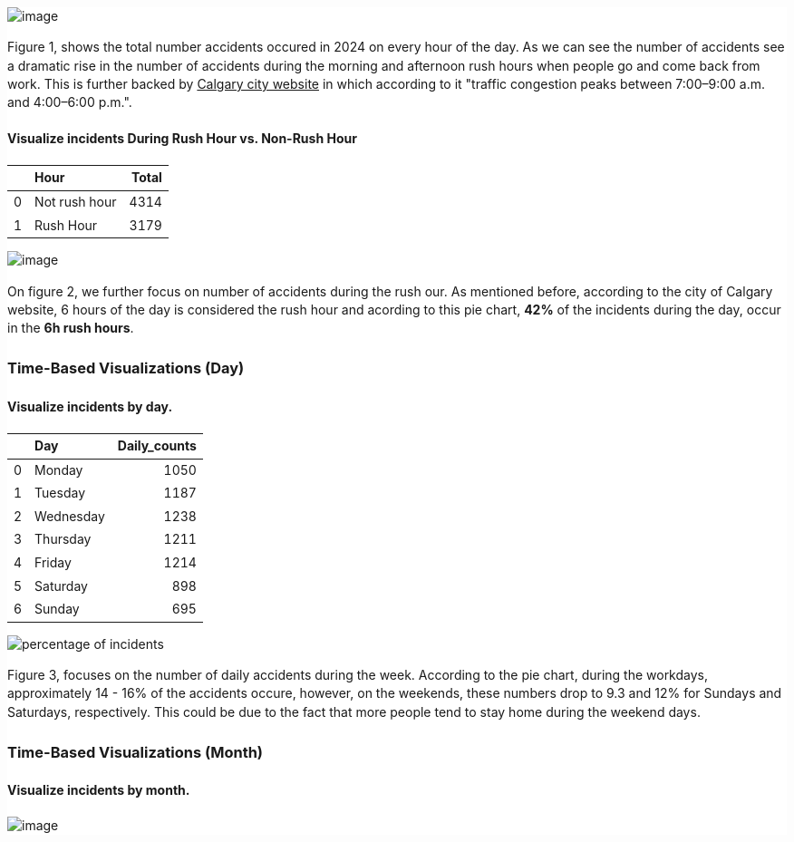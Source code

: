 ![image](https://github.com/user-attachments/assets/c312e0b2-2fee-49f7-8229-a3b803dce8d0)

Figure 1, shows the total number accidents occured in 2024 on every hour of the day. As we can see the number of accidents see a dramatic rise in the number of accidents during the morning and afternoon rush hours when people go and come back from work. This is further backed by [Calgary city website](https://www.calgary.com/blog/driving-calgary-ab/) in which according to it "traffic congestion peaks between 7:00–9:00 a.m. and 4:00–6:00 p.m.".

#### Visualize incidents During Rush Hour vs. Non-Rush Hour
|    | Hour          |   Total |
|---:|:--------------|--------:|
|  0 | Not rush hour |    4314 |
|  1 | Rush Hour     |    3179 |

![image](https://github.com/user-attachments/assets/1c0f0330-fbca-44f7-ab89-4c020cd572dc)

On figure 2, we further focus on number of accidents during the rush our. As mentioned before, according to the city of Calgary website, 6 hours of the day is considered the rush hour and acording to this pie chart, **42%** of the incidents during the day, occur in the **6h rush hours**.

### Time-Based Visualizations (Day)
#### Visualize incidents by day.

|    | Day       |   Daily_counts |
|---:|:----------|---------------:|
|  0 | Monday    |           1050 |
|  1 | Tuesday   |           1187 |
|  2 | Wednesday |           1238 |
|  3 | Thursday  |           1211 |
|  4 | Friday    |           1214 |
|  5 | Saturday  |            898 |
|  6 | Sunday    |            695 |

![percentage of incidents](https://github.com/user-attachments/assets/6da53001-70b8-4428-b021-bfaa0a54d266)

Figure 3, focuses on the number of daily accidents during the week. According to the pie chart, during the workdays, approximately 14 - 16% of the accidents occure, however, on the weekends, these numbers drop to 9.3 and 12% for Sundays and Saturdays, respectively. This could be due to the fact that more people tend to stay home during the weekend days.


### Time-Based Visualizations (Month)
#### Visualize incidents by month.

![image](https://github.com/user-attachments/assets/5fa6d2d4-ea78-45b9-a902-8560907b53dc)
